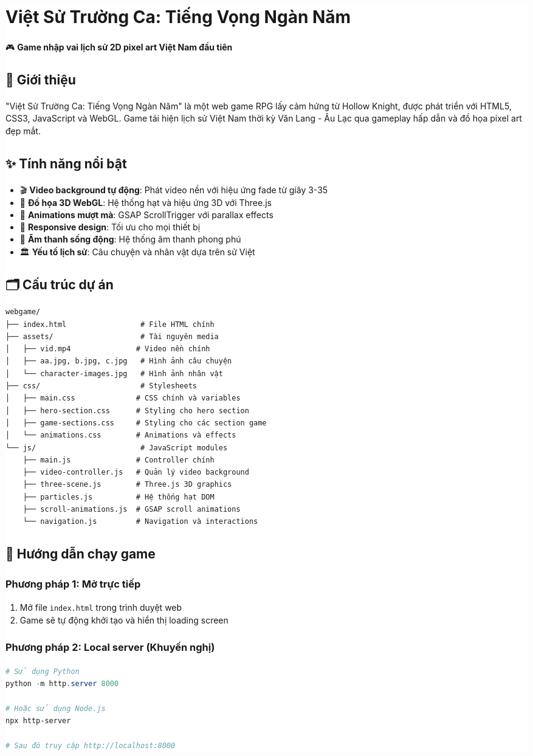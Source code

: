 # Việt Sử Trường Ca: Tiếng Vọng Ngàn Năm

🎮 **Game nhập vai lịch sử 2D pixel art Việt Nam đầu tiên**

## 📖 Giới thiệu

"Việt Sử Trường Ca: Tiếng Vọng Ngàn Năm" là một web game RPG lấy cảm hứng từ Hollow Knight, được phát triển với HTML5, CSS3, JavaScript và WebGL. Game tái hiện lịch sử Việt Nam thời kỳ Văn Lang - Âu Lạc qua gameplay hấp dẫn và đồ họa pixel art đẹp mắt.

## ✨ Tính năng nổi bật

- 🎬 **Video background tự động**: Phát video nền với hiệu ứng fade từ giây 3-35
- 🌟 **Đồ họa 3D WebGL**: Hệ thống hạt và hiệu ứng 3D với Three.js
- 🎨 **Animations mượt mà**: GSAP ScrollTrigger với parallax effects
- 📱 **Responsive design**: Tối ưu cho mọi thiết bị
- 🎵 **Âm thanh sống động**: Hệ thống âm thanh phong phú
- 🏛️ **Yếu tố lịch sử**: Câu chuyện và nhân vật dựa trên sử Việt

## 🗂️ Cấu trúc dự án

```
webgame/
├── index.html                 # File HTML chính
├── assets/                    # Tài nguyên media
│   ├── vid.mp4               # Video nền chính
│   ├── aa.jpg, b.jpg, c.jpg   # Hình ảnh câu chuyện
│   └── character-images.jpg   # Hình ảnh nhân vật
├── css/                       # Stylesheets
│   ├── main.css              # CSS chính và variables
│   ├── hero-section.css      # Styling cho hero section
│   ├── game-sections.css     # Styling cho các section game
│   └── animations.css        # Animations và effects
└── js/                        # JavaScript modules
    ├── main.js               # Controller chính
    ├── video-controller.js   # Quản lý video background
    ├── three-scene.js        # Three.js 3D graphics
    ├── particles.js          # Hệ thống hạt DOM
    ├── scroll-animations.js  # GSAP scroll animations
    └── navigation.js         # Navigation và interactions
```

## 🚀 Hướng dẫn chạy game

### Phương pháp 1: Mở trực tiếp
1. Mở file `index.html` trong trình duyệt web
2. Game sẽ tự động khởi tạo và hiển thị loading screen

### Phương pháp 2: Local server (Khuyến nghị)
```powershell
# Sử dụng Python
python -m http.server 8000

# Hoặc sử dụng Node.js
npx http-server

# Sau đó truy cập http://localhost:8000
```
